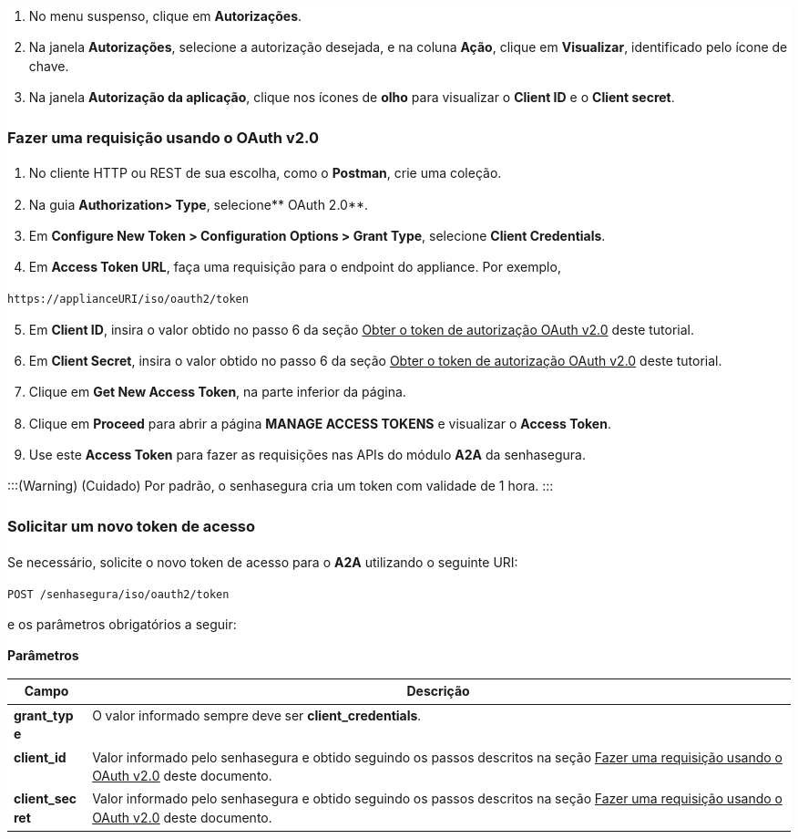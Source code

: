 1. No menu suspenso, clique em **Autorizações**.

1. Na janela **Autorizações**, selecione a autorização desejada, e na coluna **Ação**, clique em **Visualizar**, identificado pelo ícone de chave.

1. Na janela **Autorização da aplicação**, clique nos ícones de **olho** para visualizar o **Client ID** e o **Client secret**.
    
### Fazer uma requisição usando o OAuth v2.0

1. No cliente HTTP ou REST de sua escolha, como o **Postman**, crie uma coleção.

1. Na guia **Authorization> Type**, selecione** OAuth 2.0**.

1. Em **Configure New Token > Configuration Options > Grant Type**, selecione **Client Credentials**.

1. Em **Access Token URL**, faça uma requisição para o endpoint do appliance. Por exemplo, 

```
https://applianceURI/iso/oauth2/token
```


5. Em **Client ID**, insira o valor obtido no passo 6 da seção [Obter o token de autorização OAuth v2.0](/v3-32/docs/pt/a2a-how-to-authenticate-an-application#obter-o-token-de-autorização-oauth-v20) deste tutorial.

1. Em **Client Secret**, insira o valor obtido no passo 6 da seção [Obter o token de autorização OAuth v2.0](/v3-32/docs/pt/a2a-how-to-authenticate-an-application#obter-o-token-de-autorização-oauth-v20) deste tutorial.

1. Clique em **Get New Access Token**, na parte inferior da página.

1. Clique em **Proceed** para abrir a página **MANAGE ACCESS TOKENS** e visualizar o **Access Token**.

1. Use este **Access Token** para fazer as requisições nas APIs do módulo **A2A** da senhasegura.
    
:::(Warning) (Cuidado)
Por padrão, o senhasegura cria um token com validade de 1 hora.
:::

### Solicitar um novo token de acesso
Se necessário, solicite o novo token de acesso para o **A2A** utilizando o seguinte URI: 
```
POST /senhasegura/iso/oauth2/token
```
 e os parâmetros obrigatórios a seguir:

**Parâmetros**


| Campo | Descrição |
| --- | --- |
| **grant_type** | O valor informado sempre deve ser **client_credentials**. |
| **client_id** | Valor informado pelo senhasegura e obtido seguindo os passos descritos na seção [Fazer uma requisição usando o OAuth v2.0](/v3-32/docs/pt/a2a-how-to-authenticate-an-application#fazer-uma-requisição-usando-o-oauth-v20) deste documento. |
| **client_secret** | Valor informado pelo senhasegura e obtido seguindo os passos descritos na seção [Fazer uma requisição usando o OAuth v2.0](/v3-32/docs/pt/a2a-how-to-authenticate-an-application#fazer-uma-requisição-usando-o-oauth-v20) deste documento. |
